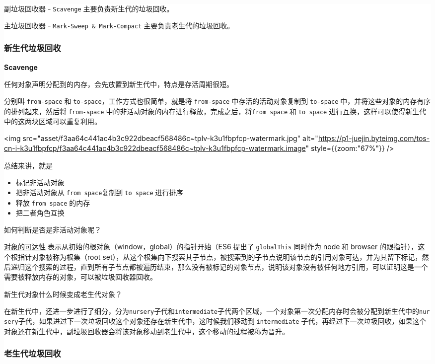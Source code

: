 副垃圾回收器 - `Scavenge` 主要负责新生代的垃圾回收。

主垃圾回收器 - `Mark-Sweep & Mark-Compact` 主要负责老生代的垃圾回收。

### 新生代垃圾回收

**Scavenge**

任何对象声明分配到的内存，会先放置到新生代中，特点是存活周期很短。

分别叫 `from-space` 和 `to-space`，工作方式也很简单，就是将 `from-space` 中存活的活动对象复制到 `to-space` 中，并将这些对象的内存有序的排列起来，然后将 `from-space` 中的非活动对象的内存进行释放，完成之后，将`from space` 和 `to space` 进行互换，这样可以使得新生代中的这两块区域可以重复利用。

<img src="asset/f3aa64c441ac4b3c922dbeacf568486c~tplv-k3u1fbpfcp-watermark.jpg" alt="https://p1-juejin.byteimg.com/tos-cn-i-k3u1fbpfcp/f3aa64c441ac4b3c922dbeacf568486c~tplv-k3u1fbpfcp-watermark.image" style={{zoom:"67%"}} />

总结来讲，就是

- 标记非活动对象
- 把非活动对象从 `from space`复制到 `to space` 进行排序
- 释放 `from space` 的内存
- 把二者角色互换

如何判断是否是非活动对象呢？

<u>对象的可达性</u>
表示从初始的根对象（window，global）的指针开始（ES6 提出了 `globalThis` 同时作为 node 和 browser 的跟指针），这个根指针对象被称为根集（root set），从这个根集向下搜索其子节点，被搜索到的子节点说明该节点的引用对象可达，并为其留下标记，然后递归这个搜索的过程，直到所有子节点都被遍历结束，那么没有被标记的对象节点，说明该对象没有被任何地方引用，可以证明这是一个需要被释放内存的对象，可以被垃圾回收器回收。

新生代对象什么时候变成老生代对象？

在新生代中，还进一步进行了细分，分为`nursery`子代和`intermediate`子代两个区域，一个对象第一次分配内存时会被分配到新生代中的`nursery`子代，如果进过下一次垃圾回收这个对象还存在新生代中，这时候我们移动到 `intermediate` 子代，再经过下一次垃圾回收，如果这个对象还在新生代中，副垃圾回收器会将该对象移动到老生代中，这个移动的过程被称为晋升。

### 老生代垃圾回收

